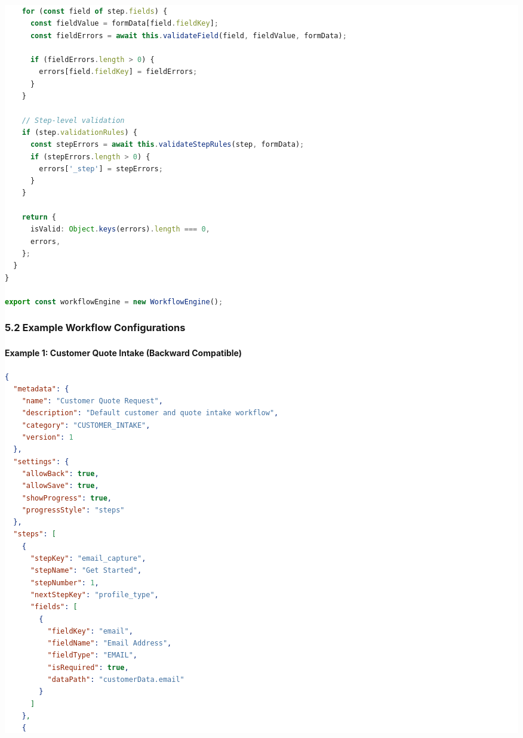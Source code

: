 ```typescript
    for (const field of step.fields) {
      const fieldValue = formData[field.fieldKey];
      const fieldErrors = await this.validateField(field, fieldValue, formData);

      if (fieldErrors.length > 0) {
        errors[field.fieldKey] = fieldErrors;
      }
    }

    // Step-level validation
    if (step.validationRules) {
      const stepErrors = await this.validateStepRules(step, formData);
      if (stepErrors.length > 0) {
        errors['_step'] = stepErrors;
      }
    }

    return {
      isValid: Object.keys(errors).length === 0,
      errors,
    };
  }
}

export const workflowEngine = new WorkflowEngine();
```

### 5.2 Example Workflow Configurations

#### **Example 1: Customer Quote Intake (Backward Compatible)**

```json
{
  "metadata": {
    "name": "Customer Quote Request",
    "description": "Default customer and quote intake workflow",
    "category": "CUSTOMER_INTAKE",
    "version": 1
  },
  "settings": {
    "allowBack": true,
    "allowSave": true,
    "showProgress": true,
    "progressStyle": "steps"
  },
  "steps": [
    {
      "stepKey": "email_capture",
      "stepName": "Get Started",
      "stepNumber": 1,
      "nextStepKey": "profile_type",
      "fields": [
        {
          "fieldKey": "email",
          "fieldName": "Email Address",
          "fieldType": "EMAIL",
          "isRequired": true,
          "dataPath": "customerData.email"
        }
      ]
    },
    {
```
